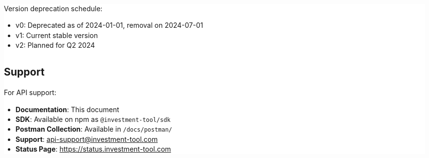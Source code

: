 Version deprecation schedule:
- v0: Deprecated as of 2024-01-01, removal on 2024-07-01
- v1: Current stable version
- v2: Planned for Q2 2024

## Support

For API support:
- **Documentation**: This document
- **SDK**: Available on npm as `@investment-tool/sdk`
- **Postman Collection**: Available in `/docs/postman/`
- **Support**: api-support@investment-tool.com
- **Status Page**: https://status.investment-tool.com 